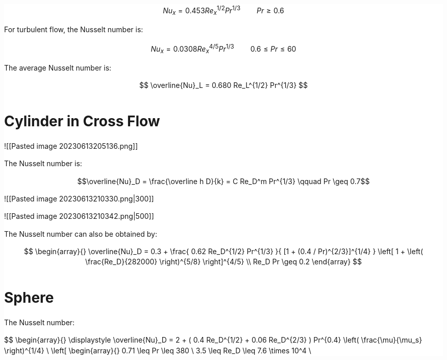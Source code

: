 $$
Nu_x = 0.453 Re_x^{1/2}Pr^{1/3} \qquad Pr \geq 0.6
$$

For turbulent flow, the Nusselt number is:

$$
Nu_x = 0.0308 Re_x^{4/5} Pr^{1/3} \qquad 0.6 \leq Pr \leq 60
$$

The average Nusselt number is:

$$
\overline{Nu}_L = 
0.680 Re_L^{1/2} Pr^{1/3}
$$

# Cylinder in Cross Flow

![[Pasted image 20230613205136.png]]

The Nusselt number is:

$$\overline{Nu}_D = \frac{\overline h D}{k} = C Re_D^m Pr^{1/3} \qquad Pr \geq 0.7$$

![[Pasted image 20230613210330.png|300]]

![[Pasted image 20230613210342.png|500]]

The Nusselt number can also be obtained by:

$$
\begin{array}{}
	\overline{Nu}_D = 0.3 + 
	\frac{
		0.62 Re_D^{1/2} Pr^{1/3}
	}{
		[1 + (0.4 / Pr)^{2/3}]^{1/4}
	}
	\left[
		1 + \left(
			\frac{Re_D}{282000}
		\right)^{5/8}
	\right]^{4/5} \\ 
	Re_D Pr \geq 0.2
\end{array}
$$

# Sphere

The Nusselt number:

$$
\begin{array}{}
	\displaystyle
	\overline{Nu}_D = 2 + (
		0.4 Re_D^{1/2} + 0.06 Re_D^{2/3}
	) Pr^{0.4}
	\left(
		\frac{\mu}{\mu_s}
	\right)^{1/4} \\
	\left[
		\begin{array}{}
			0.71 \leq Pr \leq 380 \\
			3.5 \leq Re_D \leq 7.6 \times 10^4 \\